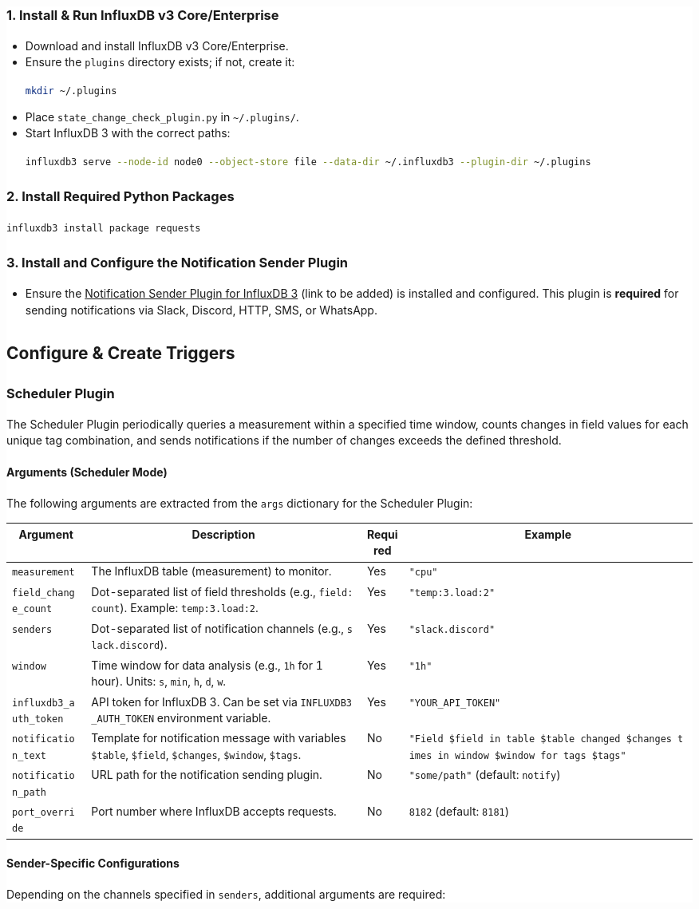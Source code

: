 ### 1. Install & Run InfluxDB v3 Core/Enterprise
- Download and install InfluxDB v3 Core/Enterprise.
- Ensure the `plugins` directory exists; if not, create it:
  ```bash
  mkdir ~/.plugins
  ```
- Place `state_change_check_plugin.py` in `~/.plugins/`.
- Start InfluxDB 3 with the correct paths:
  ```bash
  influxdb3 serve --node-id node0 --object-store file --data-dir ~/.influxdb3 --plugin-dir ~/.plugins
  ```

### 2. Install Required Python Packages
```bash
influxdb3 install package requests
```

### 3. Install and Configure the Notification Sender Plugin
- Ensure the [Notification Sender Plugin for InfluxDB 3](#) (link to be added) is installed and configured. This plugin is **required** for sending notifications via Slack, Discord, HTTP, SMS, or WhatsApp.

## Configure & Create Triggers

### Scheduler Plugin
The Scheduler Plugin periodically queries a measurement within a specified time window, counts changes in field values for each unique tag combination, and sends notifications if the number of changes exceeds the defined threshold.

#### Arguments (Scheduler Mode)
The following arguments are extracted from the `args` dictionary for the Scheduler Plugin:

| Argument                | Description                                                                                          | Required | Example                                                                                             |
|-------------------------|------------------------------------------------------------------------------------------------------|----------|-----------------------------------------------------------------------------------------------------|
| `measurement`           | The InfluxDB table (measurement) to monitor.                                                         | Yes      | `"cpu"`                                                                                             |
| `field_change_count`    | Dot-separated list of field thresholds (e.g., `field:count`). Example: `temp:3.load:2`.              | Yes      | `"temp:3.load:2"`                                                                                   |
| `senders`               | Dot-separated list of notification channels (e.g., `slack.discord`).                                 | Yes      | `"slack.discord"`                                                                                   |
| `window`                | Time window for data analysis (e.g., `1h` for 1 hour). Units: `s`, `min`, `h`, `d`, `w`.             | Yes      | `"1h"`                                                                                              |
| `influxdb3_auth_token`  | API token for InfluxDB 3. Can be set via `INFLUXDB3_AUTH_TOKEN` environment variable.                | Yes      | `"YOUR_API_TOKEN"`                                                                                  |
| `notification_text`     | Template for notification message with variables `$table`, `$field`, `$changes`, `$window`, `$tags`. | No       | `"Field $field in table $table changed $changes times in window $window for tags $tags"`            |
| `notification_path`     | URL path for the notification sending plugin.                                                        | No       | `"some/path"` (default: `notify`)                                                                   |
| `port_override`         | Port number where InfluxDB accepts requests.                                                         | No       | `8182` (default: `8181`)                                                                            |

#### Sender-Specific Configurations
Depending on the channels specified in `senders`, additional arguments are required:
